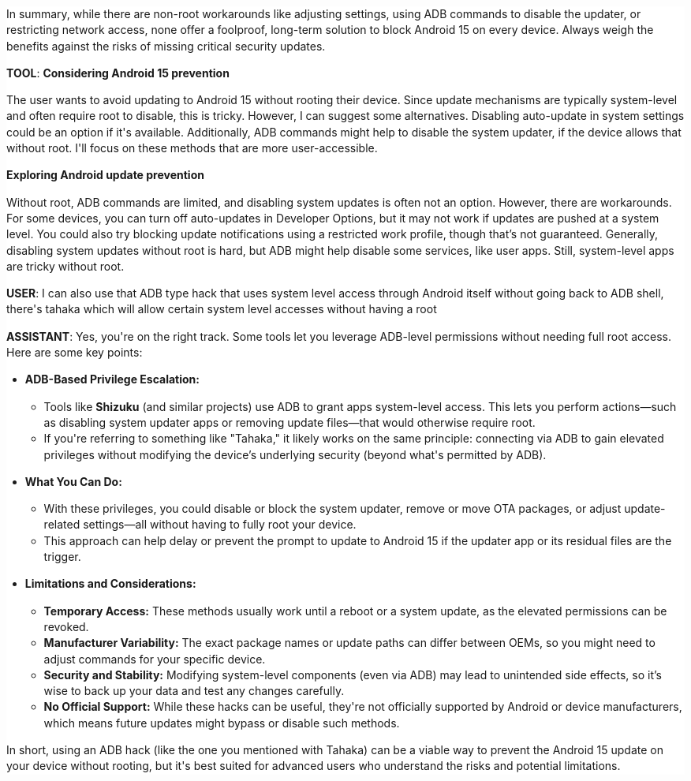 In summary, while there are non-root workarounds like adjusting settings, using ADB commands to disable the updater, or restricting network access, none offer a foolproof, long-term solution to block Android 15 on every device. Always weigh the benefits against the risks of missing critical security updates.

**TOOL**: **Considering Android 15 prevention**

The user wants to avoid updating to Android 15 without rooting their device. Since update mechanisms are typically system-level and often require root to disable, this is tricky. However, I can suggest some alternatives. Disabling auto-update in system settings could be an option if it's available. Additionally, ADB commands might help to disable the system updater, if the device allows that without root. I'll focus on these methods that are more user-accessible.

**Exploring Android update prevention**

Without root, ADB commands are limited, and disabling system updates is often not an option. However, there are workarounds. For some devices, you can turn off auto-updates in Developer Options, but it may not work if updates are pushed at a system level. You could also try blocking update notifications using a restricted work profile, though that’s not guaranteed. Generally, disabling system updates without root is hard, but ADB might help disable some services, like user apps. Still, system-level apps are tricky without root.

**USER**: I can also use that ADB type hack that uses system level access through Android itself without going back to ADB shell, there's tahaka which will allow certain system level accesses without having a root

**ASSISTANT**: Yes, you're on the right track. Some tools let you leverage ADB-level permissions without needing full root access. Here are some key points:

- **ADB-Based Privilege Escalation:**  
  - Tools like **Shizuku** (and similar projects) use ADB to grant apps system-level access. This lets you perform actions—such as disabling system updater apps or removing update files—that would otherwise require root.  
  - If you're referring to something like "Tahaka," it likely works on the same principle: connecting via ADB to gain elevated privileges without modifying the device’s underlying security (beyond what's permitted by ADB).

- **What You Can Do:**  
  - With these privileges, you could disable or block the system updater, remove or move OTA packages, or adjust update-related settings—all without having to fully root your device.  
  - This approach can help delay or prevent the prompt to update to Android 15 if the updater app or its residual files are the trigger.

- **Limitations and Considerations:**  
  - **Temporary Access:** These methods usually work until a reboot or a system update, as the elevated permissions can be revoked.  
  - **Manufacturer Variability:** The exact package names or update paths can differ between OEMs, so you might need to adjust commands for your specific device.  
  - **Security and Stability:** Modifying system-level components (even via ADB) may lead to unintended side effects, so it’s wise to back up your data and test any changes carefully.
  - **No Official Support:** While these hacks can be useful, they're not officially supported by Android or device manufacturers, which means future updates might bypass or disable such methods.

In short, using an ADB hack (like the one you mentioned with Tahaka) can be a viable way to prevent the Android 15 update on your device without rooting, but it's best suited for advanced users who understand the risks and potential limitations.
